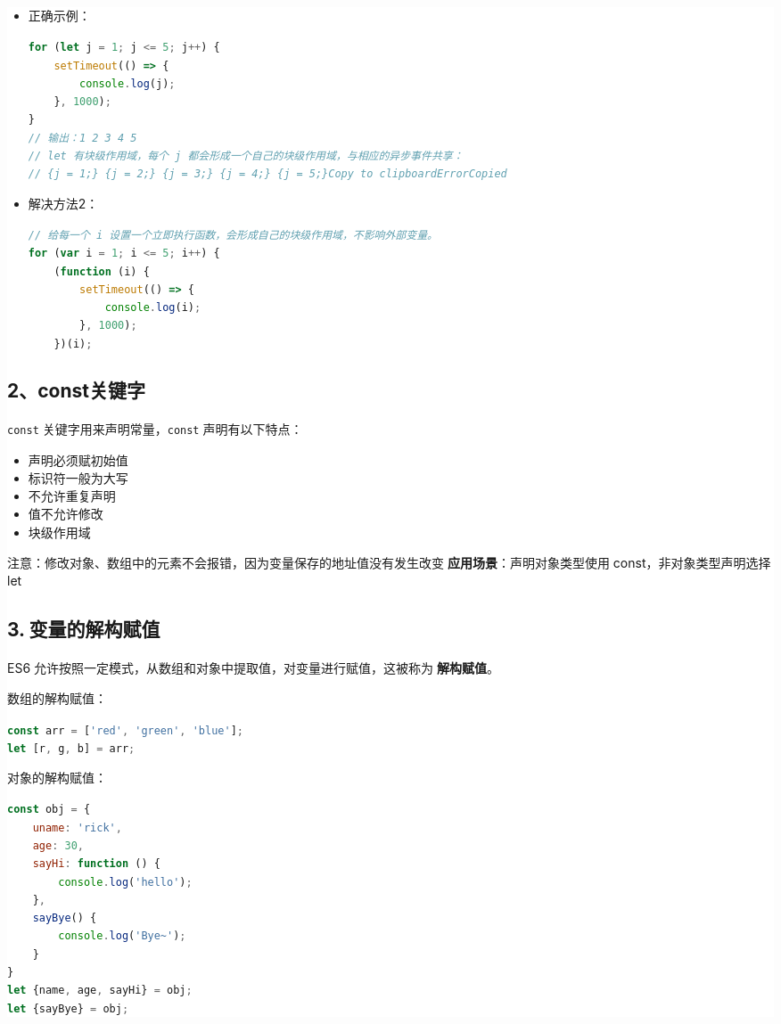 - 正确示例：

  ```js
  for (let j = 1; j <= 5; j++) {
      setTimeout(() => {
          console.log(j);
      }, 1000);
  }
  // 输出：1 2 3 4 5
  // let 有块级作用域，每个 j 都会形成一个自己的块级作用域，与相应的异步事件共享：
  // {j = 1;} {j = 2;} {j = 3;} {j = 4;} {j = 5;}Copy to clipboardErrorCopied
  ```

- 解决方法2：

  ```js
  // 给每一个 i 设置一个立即执行函数，会形成自己的块级作用域，不影响外部变量。
  for (var i = 1; i <= 5; i++) {
      (function (i) {
          setTimeout(() => {
              console.log(i);
          }, 1000);
      })(i);
  ```

## 2、const关键字

`const` 关键字用来声明常量，`const` 声明有以下特点：

- 声明必须赋初始值
- 标识符一般为大写
- 不允许重复声明
- 值不允许修改
- 块级作用域

注意：修改对象、数组中的元素不会报错，因为变量保存的地址值没有发生改变
**应用场景**：声明对象类型使用 const，非对象类型声明选择 let

## 3. 变量的解构赋值

ES6 允许按照一定模式，从数组和对象中提取值，对变量进行赋值，这被称为 **解构赋值**。

数组的解构赋值：

```js
const arr = ['red', 'green', 'blue'];
let [r, g, b] = arr;
```

对象的解构赋值：

```js
const obj = {
    uname: 'rick',
    age: 30,
    sayHi: function () {
        console.log('hello');
    },
    sayBye() {
        console.log('Bye~');
    }
}
let {name, age, sayHi} = obj;
let {sayBye} = obj;
```
